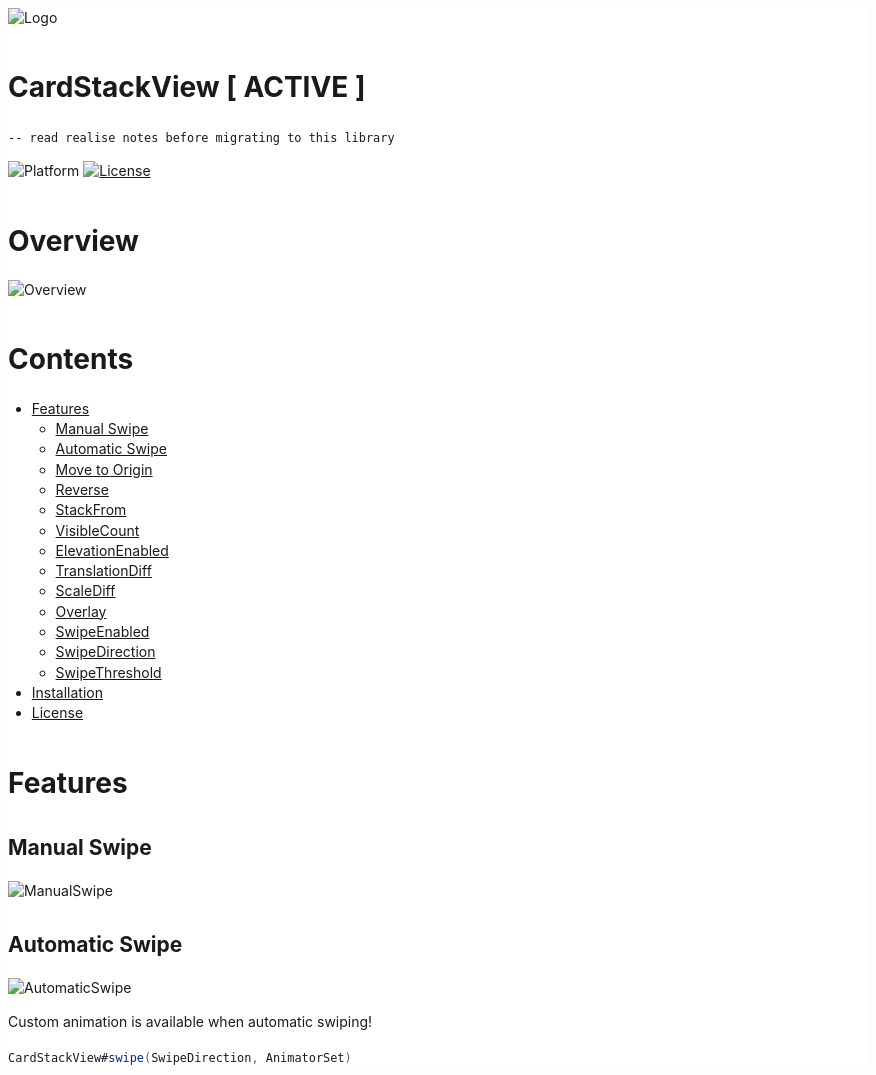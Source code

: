 ![Logo](https://github.com/shynline/CardStackView/blob/master/images/logo.png)

# CardStackView [ ACTIVE ]
    -- read realise notes before migrating to this library

![Platform](http://img.shields.io/badge/platform-android-blue.svg?style=flat)
[![License](https://img.shields.io/badge/License-Apache%202.0-blue.svg)](https://opensource.org/licenses/Apache-2.0)


# Overview

![Overview](https://github.com/shynline/CardStackView/blob/master/images/overview-github.gif)

# Contents

- [Features](#features)
    - [Manual Swipe](#manual-swipe)
    - [Automatic Swipe](#automatic-swipe)
    - [Move to Origin](#move-to-origin)
    - [Reverse](#reverse)
    - [StackFrom](#stackfrom)
    - [VisibleCount](#visiblecount)
    - [ElevationEnabled](#elevationenabled)
    - [TranslationDiff](#translationdiff)
    - [ScaleDiff](#scalediff)
    - [Overlay](#overlay)
    - [SwipeEnabled](#swipeenabled)
    - [SwipeDirection](#swipedirection)
    - [SwipeThreshold](#swipethreshold)
- [Installation](#installation)
- [License](#license)

# Features

## Manual Swipe

![ManualSwipe](https://github.com/shynline/CardStackView/blob/master/images/manual-swipe.gif)

## Automatic Swipe

![AutomaticSwipe](https://github.com/shynline/CardStackView/blob/master/images/automatic-swipe.gif)

Custom animation is available when automatic swiping!

```java
CardStackView#swipe(SwipeDirection, AnimatorSet)
```
